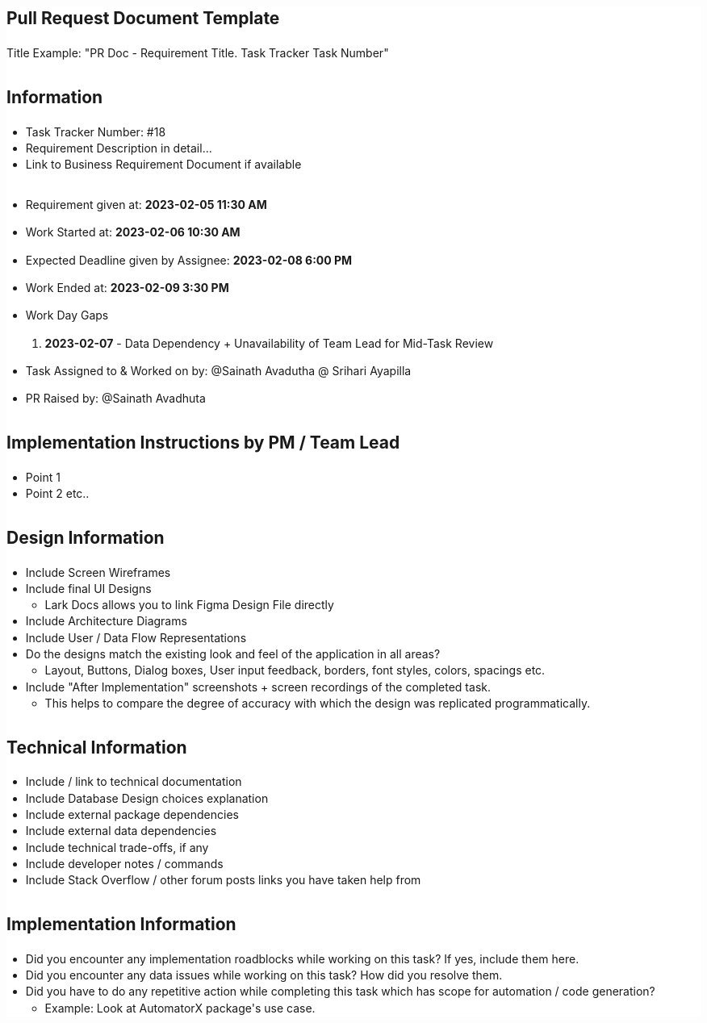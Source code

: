 ## Pull Request Document Template

Title Example: "PR Doc - Requirement Title. Task Tracker Task Number"

## Information
- Task Tracker Number: #18
- Requirement Description in detail...
- Link to Business Requirement Document if available
##
- Requirement given at: **2023-02-05 11:30 AM**
- Work Started at: **2023-02-06 10:30 AM**
- Expected Deadline given by Assignee:  **2023-02-08 6:00 PM**
- Work Ended at: **2023-02-09 3:30 PM**
- Work Day Gaps
  1. **2023-02-07** - Data Dependency + Unavailability of Team Lead for Mid-Task Review

- Task Assigned to & Worked on by: @Sainath Avadutha @ Srihari Ayapilla 
- PR Raised by: @Sainath Avadhuta 

## Implementation Instructions by PM / Team Lead
- Point 1
- Point 2 etc..

## Design Information
- Include Screen Wireframes
- Include final UI Designs
  - Lark Docs allows you to link Figma Design File directly
- Include Architecture Diagrams
- Include User / Data Flow Representations
- Do the designs match the existing look and feel of the application in all areas?
  - Layout, Buttons, Dialog boxes, User input feedback, borders, font styles, colors, spacings etc.
- Include "After Implementation" screenshots + screen recordings of the completed task.
  - This helps to compare the degree of accuracy with which the design was replicated programmatically. 
  
## Technical Information
- Include / link to technical documentation
- Include Database Design choices explanation
- Include external package dependencies
- Include external data dependencies
- Include technical trade-offs, if any
- Include developer notes / commands
- Include Stack Overflow / other forum posts links you have taken help from

## Implementation Information
- Did you encounter any implementation roadblocks while working on this task? If yes, include them here.
- Did you encounter any data issues while working on this task? How did you resolve them.
- Did you have to do any repetitive action while completing this task which has scope for automation / code generation?
  - Example: Look at AutomatorX package's use case.
  